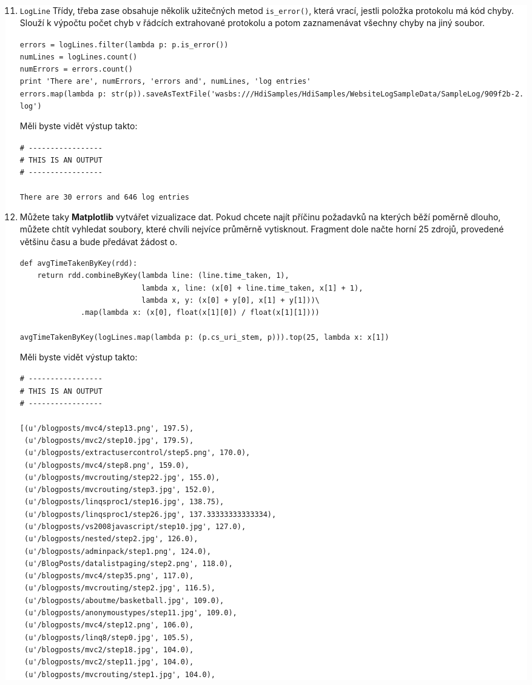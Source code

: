 
11. `LogLine` Třídy, třeba zase obsahuje několik užitečných metod `is_error()`, která vrací, jestli položka protokolu má kód chyby. Slouží k výpočtu počet chyb v řádcích extrahované protokolu a potom zaznamenávat všechny chyby na jiný soubor.

        errors = logLines.filter(lambda p: p.is_error())
        numLines = logLines.count()
        numErrors = errors.count()
        print 'There are', numErrors, 'errors and', numLines, 'log entries'
        errors.map(lambda p: str(p)).saveAsTextFile('wasbs:///HdiSamples/HdiSamples/WebsiteLogSampleData/SampleLog/909f2b-2.log')

    Měli byste vidět výstup takto:

        # -----------------
        # THIS IS AN OUTPUT
        # -----------------

        There are 30 errors and 646 log entries

12. Můžete taky **Matplotlib** vytvářet vizualizace dat. Pokud chcete najít příčinu požadavků na kterých běží poměrně dlouho, můžete chtít vyhledat soubory, které chvíli nejvíce průměrně vytisknout.
Fragment dole načte horní 25 zdrojů, provedené většinu času a bude předávat žádost o.

        def avgTimeTakenByKey(rdd):
            return rdd.combineByKey(lambda line: (line.time_taken, 1),
                                    lambda x, line: (x[0] + line.time_taken, x[1] + 1),
                                    lambda x, y: (x[0] + y[0], x[1] + y[1]))\
                      .map(lambda x: (x[0], float(x[1][0]) / float(x[1][1])))
            
        avgTimeTakenByKey(logLines.map(lambda p: (p.cs_uri_stem, p))).top(25, lambda x: x[1])

    Měli byste vidět výstup takto:

        # -----------------
        # THIS IS AN OUTPUT
        # -----------------

        [(u'/blogposts/mvc4/step13.png', 197.5),
         (u'/blogposts/mvc2/step10.jpg', 179.5),
         (u'/blogposts/extractusercontrol/step5.png', 170.0),
         (u'/blogposts/mvc4/step8.png', 159.0),
         (u'/blogposts/mvcrouting/step22.jpg', 155.0),
         (u'/blogposts/mvcrouting/step3.jpg', 152.0),
         (u'/blogposts/linqsproc1/step16.jpg', 138.75),
         (u'/blogposts/linqsproc1/step26.jpg', 137.33333333333334),
         (u'/blogposts/vs2008javascript/step10.jpg', 127.0),
         (u'/blogposts/nested/step2.jpg', 126.0),
         (u'/blogposts/adminpack/step1.png', 124.0),
         (u'/BlogPosts/datalistpaging/step2.png', 118.0),
         (u'/blogposts/mvc4/step35.png', 117.0),
         (u'/blogposts/mvcrouting/step2.jpg', 116.5),
         (u'/blogposts/aboutme/basketball.jpg', 109.0),
         (u'/blogposts/anonymoustypes/step11.jpg', 109.0),
         (u'/blogposts/mvc4/step12.png', 106.0),
         (u'/blogposts/linq8/step0.jpg', 105.5),
         (u'/blogposts/mvc2/step18.jpg', 104.0),
         (u'/blogposts/mvc2/step11.jpg', 104.0),
         (u'/blogposts/mvcrouting/step1.jpg', 104.0),